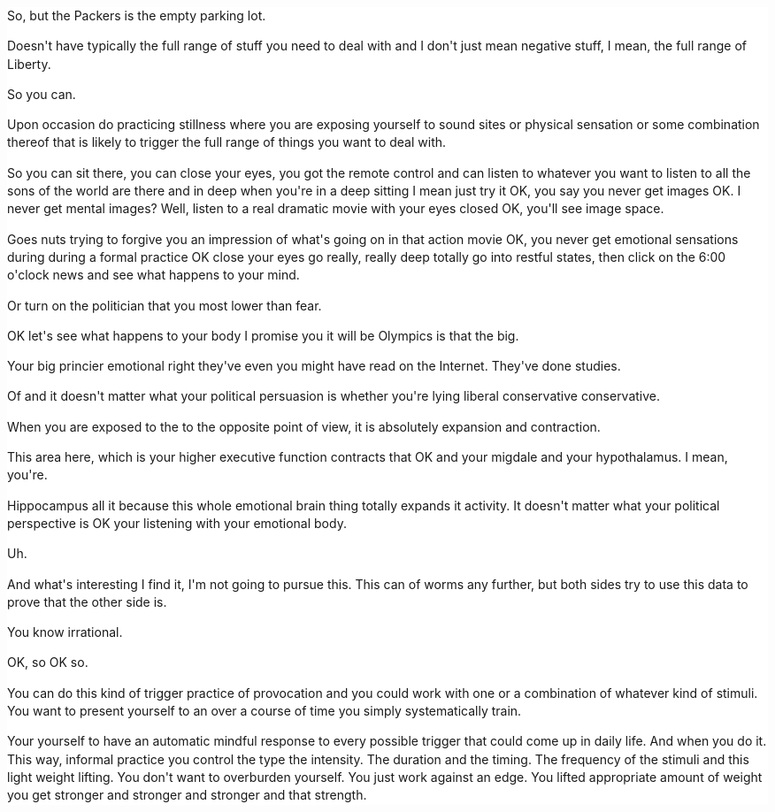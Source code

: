 

So, but the Packers is the empty parking lot.

Doesn't have typically the full range of stuff you need to deal with and I don't just mean negative stuff, I mean, the full range of Liberty.

So you can.

Upon occasion do practicing stillness where you are exposing yourself to sound sites or physical sensation or some combination thereof that is likely to trigger the full range of things you want to deal with.

So you can sit there, you can close your eyes, you got the remote control and can listen to whatever you want to listen to all the sons of the world are there and in deep when you're in a deep sitting I mean just try it OK, you say you never get images OK. I never get mental images? Well, listen to a real dramatic movie with your eyes closed OK, you'll see image space.

Goes nuts trying to forgive you an impression of what's going on in that action movie OK, you never get emotional sensations during during a formal practice OK close your eyes go really, really deep totally go into restful states, then click on the 6:00 o'clock news and see what happens to your mind.

Or turn on the politician that you most lower than fear.

OK let's see what happens to your body I promise you it will be Olympics is that the big.

Your big princier emotional right they've even you might have read on the Internet. They've done studies.

Of and it doesn't matter what your political persuasion is whether you're lying liberal conservative conservative.

When you are exposed to the to the opposite point of view, it is absolutely expansion and contraction.

This area here, which is your higher executive function contracts that OK and your migdale and your hypothalamus. I mean, you're.

Hippocampus all it because this whole emotional brain thing totally expands it activity. It doesn't matter what your political perspective is OK your listening with your emotional body.

Uh.

And what's interesting I find it, I'm not going to pursue this. This can of worms any further, but both sides try to use this data to prove that the other side is.

You know irrational.

OK, so OK so.

You can do this kind of trigger practice of provocation and you could work with one or a combination of whatever kind of stimuli. You want to present yourself to an over a course of time you simply systematically train.

Your yourself to have an automatic mindful response to every possible trigger that could come up in daily life. And when you do it. This way, informal practice you control the type the intensity. The duration and the timing. The frequency of the stimuli and this light weight lifting. You don't want to overburden yourself. You just work against an edge. You lifted appropriate amount of weight you get stronger and stronger and stronger and that strength.
